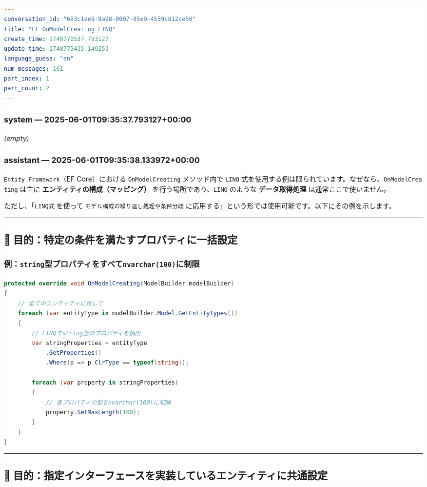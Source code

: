 ```yaml
---
conversation_id: "683c1ee9-9a98-8007-85e9-4559c812ce50"
title: "EF OnModelCreating LINQ"
create_time: 1748770537.793127
update_time: 1748775435.149253
language_guess: "en"
num_messages: 161
part_index: 1
part_count: 2
---
```


### system — 2025-06-01T09:35:37.793127+00:00

_(empty)_
### assistant — 2025-06-01T09:35:38.133972+00:00

`Entity Framework`（EF Core）における `OnModelCreating` メソッド内で `LINQ` 式を使用する例は限られています。なぜなら、`OnModelCreating` は主に **エンティティの構成（マッピング）** を行う場所であり、`LINQ` のような **データ取得処理** は通常ここで使いません。

ただし、「`LINQ式` を使って `モデル構成の繰り返し処理や条件分岐` に応用する」という形では使用可能です。以下にその例を示します。

---

## 🔸 目的：特定の条件を満たすプロパティに一括設定
### 例：`string`型プロパティをすべて`nvarchar(100)`に制限

```csharp
protected override void OnModelCreating(ModelBuilder modelBuilder)
{
    // 全てのエンティティに対して
    foreach (var entityType in modelBuilder.Model.GetEntityTypes())
    {
        // LINQでstring型のプロパティを抽出
        var stringProperties = entityType
            .GetProperties()
            .Where(p => p.ClrType == typeof(string));

        foreach (var property in stringProperties)
        {
            // 各プロパティの型をnvarchar(100)に制限
            property.SetMaxLength(100);
        }
    }
}
```

---

## 🔸 目的：指定インターフェースを実装しているエンティティに共通設定
